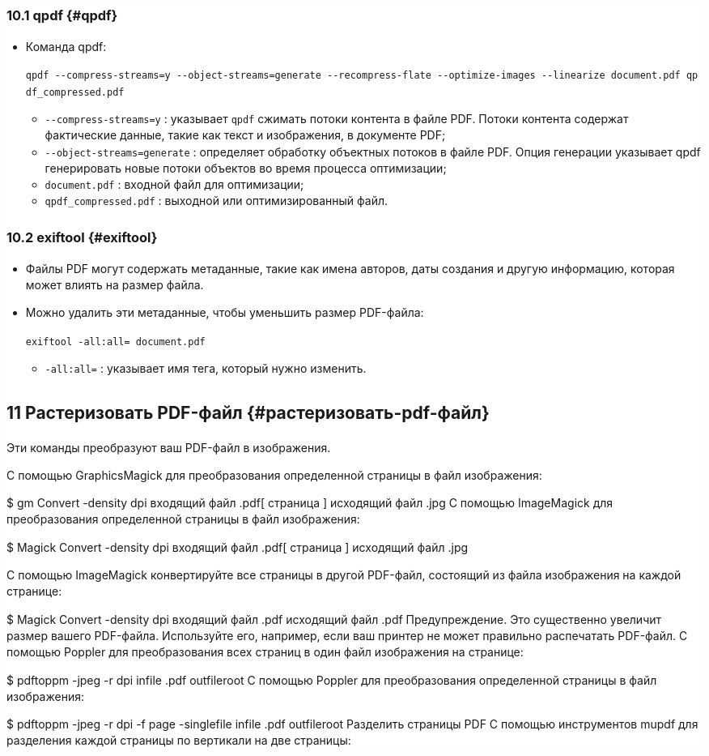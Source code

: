 
### <span class="section-num">10.1</span> qpdf {#qpdf}

-   Команда qpdf:
    ```shell
    qpdf --compress-streams=y --object-streams=generate --recompress-flate --optimize-images --linearize document.pdf qpdf_compressed.pdf
    ```

    -   `--compress-streams=y` : указывает `qpdf` сжимать потоки контента в файле PDF. Потоки контента содержат фактические данные, такие как текст и изображения, в документе PDF;
    -   `--object-streams=generate` : определяет обработку объектных потоков в файле PDF. Опция генерации указывает qpdf генерировать новые потоки объектов во время процесса оптимизации;
    -   `document.pdf` : входной файл для оптимизации;
    -   `qpdf_compressed.pdf` : выходной или оптимизированный файл.


### <span class="section-num">10.2</span> exiftool {#exiftool}

-   Файлы PDF могут содержать метаданные, такие как имена авторов, даты создания и другую информацию, которая может влиять на размер файла.
-   Можно удалить эти метаданные, чтобы уменьшить размер PDF-файла:
    ```shell
    exiftool -all:all= document.pdf
    ```

    -   `-all:all=` : указывает имя тега, который нужно изменить.


## <span class="section-num">11</span> Растеризовать PDF-файл {#растеризовать-pdf-файл}

Эти команды преобразуют ваш PDF-файл в изображения.

С помощью GraphicsMagick для преобразования определенной страницы в файл изображения:

$ gm Convert -density dpi  входящий файл .pdf[ страница ] исходящий файл .jpg
С помощью ImageMagick для преобразования определенной страницы в файл изображения:

$ Magick Convert -density dpi  входящий файл .pdf[ страница ] исходящий файл .jpg

С помощью ImageMagick конвертируйте все страницы в другой PDF-файл, состоящий из файла изображения на каждой странице:

$ Magick Convert -density dpi  входящий файл .pdf исходящий файл .pdf
Предупреждение. Это существенно увеличит размер вашего PDF-файла. Используйте его, например, если ваш принтер не может правильно распечатать PDF-файл.
С помощью Poppler для преобразования всех страниц в один файл изображения на странице:

$ pdftoppm -jpeg -r dpi  infile .pdf outfileroot
С помощью Poppler для преобразования определенной страницы в файл изображения:

$ pdftoppm -jpeg -r dpi -f page -singlefile infile .pdf outfileroot
Разделить страницы PDF
С помощью инструментов mupdf для разделения каждой страницы по вертикали на две страницы:
